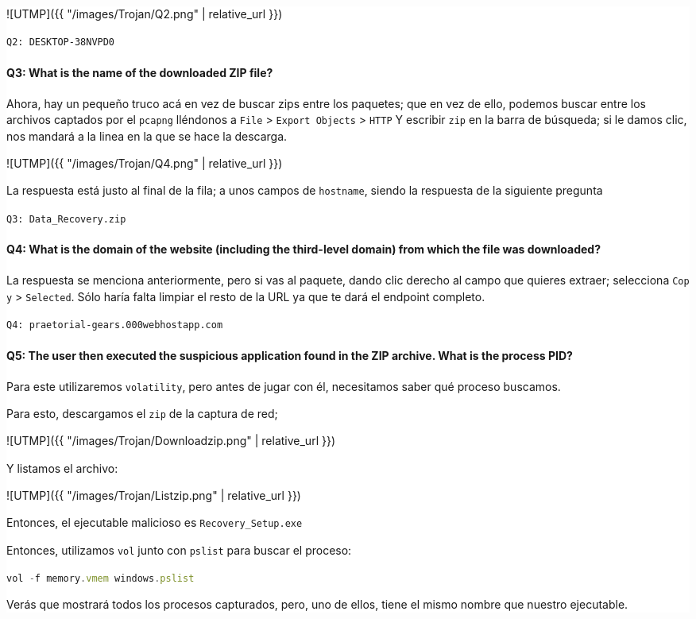 ![UTMP]({{ "/images/Trojan/Q2.png" | relative_url }})


```bash
Q2: DESKTOP-38NVPD0
``` 

#### Q3: What is the name of the downloaded ZIP file?

Ahora, hay un pequeño truco acá en vez de buscar zips entre los paquetes; que en vez de ello, podemos buscar entre los archivos captados por el `pcapng` lléndonos a `File` > `Export Objects` > `HTTP` Y escribir `zip` en la barra de búsqueda; si le damos clic, nos mandará a la linea en la que se hace la descarga.

![UTMP]({{ "/images/Trojan/Q4.png" | relative_url }})

La respuesta está justo al final de la fila; a unos campos de `hostname`, siendo la respuesta de la siguiente pregunta


```bash
Q3: Data_Recovery.zip
``` 

#### Q4: What is the domain of the website (including the third-level domain) from which the file was downloaded?

La respuesta se menciona anteriormente, pero si vas al paquete, dando clic derecho al campo que quieres extraer; selecciona `Copy` > `Selected`. Sólo haría falta limpiar el resto de la URL ya que te dará el endpoint completo.

```bash
Q4: praetorial-gears.000webhostapp.com
``` 

#### Q5: The user then executed the suspicious application found in the ZIP archive. What is the process PID?

Para este utilizaremos `volatility`, pero antes de jugar con él, necesitamos saber qué proceso buscamos.

Para esto, descargamos el `zip` de la captura de red; 

![UTMP]({{ "/images/Trojan/Downloadzip.png" | relative_url }})


Y listamos el archivo:

![UTMP]({{ "/images/Trojan/Listzip.png" | relative_url }})

Entonces, el ejecutable malicioso es `Recovery_Setup.exe`

Entonces, utilizamos `vol` junto con `pslist` para buscar el proceso:

```js
vol -f memory.vmem windows.pslist
```

Verás que mostrará todos los procesos capturados, pero, uno de ellos, tiene el mismo nombre que nuestro ejecutable.
